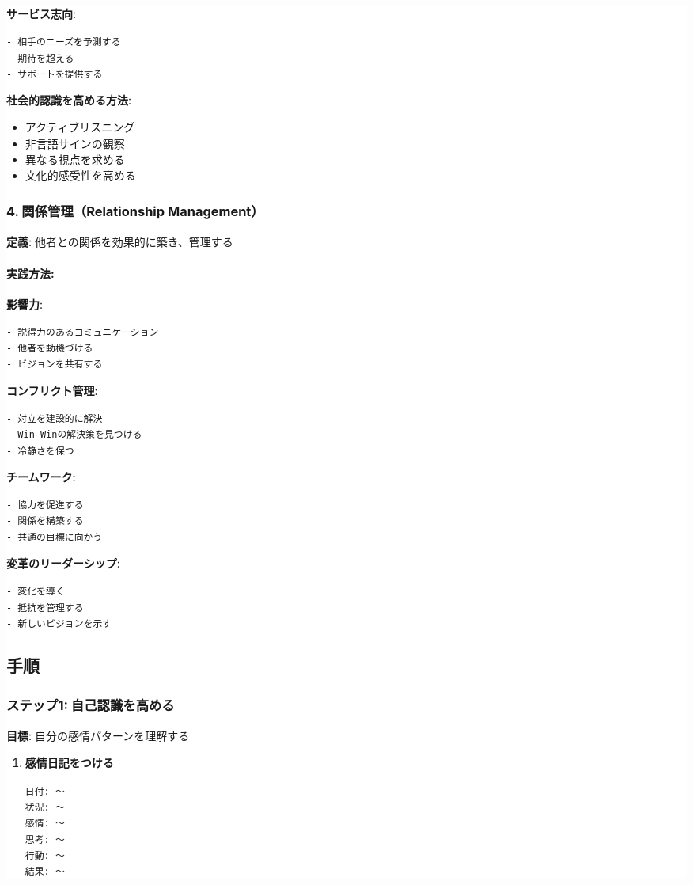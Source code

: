**サービス志向**:
```
- 相手のニーズを予測する
- 期待を超える
- サポートを提供する
```

**社会的認識を高める方法**:
- アクティブリスニング
- 非言語サインの観察
- 異なる視点を求める
- 文化的感受性を高める

### 4. 関係管理（Relationship Management）

**定義**: 他者との関係を効果的に築き、管理する

#### 実践方法:

**影響力**:
```
- 説得力のあるコミュニケーション
- 他者を動機づける
- ビジョンを共有する
```

**コンフリクト管理**:
```
- 対立を建設的に解決
- Win-Winの解決策を見つける
- 冷静さを保つ
```

**チームワーク**:
```
- 協力を促進する
- 関係を構築する
- 共通の目標に向かう
```

**変革のリーダーシップ**:
```
- 変化を導く
- 抵抗を管理する
- 新しいビジョンを示す
```

## 手順

### ステップ1: 自己認識を高める

**目標**: 自分の感情パターンを理解する

1. **感情日記をつける**
   ```
   日付: 〜
   状況: 〜
   感情: 〜
   思考: 〜
   行動: 〜
   結果: 〜
   ```
